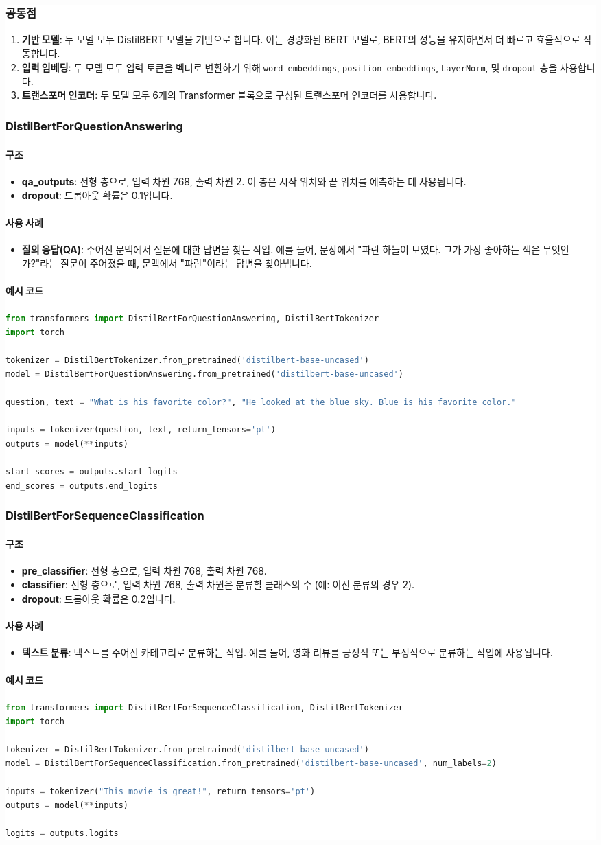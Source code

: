 ### 공통점
1. **기반 모델**: 두 모델 모두 DistilBERT 모델을 기반으로 합니다. 이는 경량화된 BERT 모델로, BERT의 성능을 유지하면서 더 빠르고 효율적으로 작동합니다.
2. **입력 임베딩**: 두 모델 모두 입력 토큰을 벡터로 변환하기 위해 `word_embeddings`, `position_embeddings`, `LayerNorm`, 및 `dropout` 층을 사용합니다.
3. **트랜스포머 인코더**: 두 모델 모두 6개의 Transformer 블록으로 구성된 트랜스포머 인코더를 사용합니다.

### DistilBertForQuestionAnswering
#### 구조
- **qa_outputs**: 선형 층으로, 입력 차원 768, 출력 차원 2. 이 층은 시작 위치와 끝 위치를 예측하는 데 사용됩니다.
- **dropout**: 드롭아웃 확률은 0.1입니다.

#### 사용 사례
- **질의 응답(QA)**: 주어진 문맥에서 질문에 대한 답변을 찾는 작업. 예를 들어, 문장에서 "파란 하늘이 보였다. 그가 가장 좋아하는 색은 무엇인가?"라는 질문이 주어졌을 때, 문맥에서 "파란"이라는 답변을 찾아냅니다.

#### 예시 코드
```python
from transformers import DistilBertForQuestionAnswering, DistilBertTokenizer
import torch

tokenizer = DistilBertTokenizer.from_pretrained('distilbert-base-uncased')
model = DistilBertForQuestionAnswering.from_pretrained('distilbert-base-uncased')

question, text = "What is his favorite color?", "He looked at the blue sky. Blue is his favorite color."

inputs = tokenizer(question, text, return_tensors='pt')
outputs = model(**inputs)

start_scores = outputs.start_logits
end_scores = outputs.end_logits
```

### DistilBertForSequenceClassification
#### 구조
- **pre_classifier**: 선형 층으로, 입력 차원 768, 출력 차원 768.
- **classifier**: 선형 층으로, 입력 차원 768, 출력 차원은 분류할 클래스의 수 (예: 이진 분류의 경우 2).
- **dropout**: 드롭아웃 확률은 0.2입니다.

#### 사용 사례
- **텍스트 분류**: 텍스트를 주어진 카테고리로 분류하는 작업. 예를 들어, 영화 리뷰를 긍정적 또는 부정적으로 분류하는 작업에 사용됩니다.

#### 예시 코드
```python
from transformers import DistilBertForSequenceClassification, DistilBertTokenizer
import torch

tokenizer = DistilBertTokenizer.from_pretrained('distilbert-base-uncased')
model = DistilBertForSequenceClassification.from_pretrained('distilbert-base-uncased', num_labels=2)

inputs = tokenizer("This movie is great!", return_tensors='pt')
outputs = model(**inputs)

logits = outputs.logits
```
